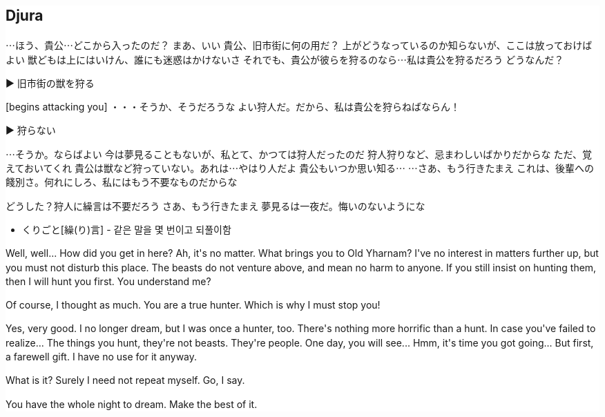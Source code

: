 ## Djura

⋯ほう、貴公⋯どこから入ったのだ？
まあ、いい
貴公、旧市街に何の用だ？
上がどうなっているのか知らないが、ここは放っておけばよい
獣どもは上にはいけん、誰にも迷惑はかけないさ
それでも、貴公が彼らを狩るのなら⋯私は貴公を狩るだろう
どうなんだ？

► 旧市街の獣を狩る

[begins attacking you]
・・・そうか、そうだろうな
よい狩人だ。だから、私は貴公を狩らねばならん！



► 狩らない

⋯そうか。ならばよい
今は夢見ることもないが、私とて、かつては狩人だったのだ
狩人狩りなど、忌まわしいばかりだからな
ただ、覚えておいてくれ
貴公は獣など狩っていない。あれは⋯やはり人だよ
貴公もいつか思い知る⋯
⋯さあ、もう行きたまえ
これは、後輩への餞別さ。何れにしろ、私にはもう不要なものだからな

どうした？狩人に繰言は不要だろう
さあ、もう行きたまえ
夢見るは一夜だ。悔いのないようにな

* くりごと[繰(り)言] - 같은 말을 몇 번이고 되풀이함

Well, well... How did you get in here?
Ah, it's no matter.
What brings you to Old Yharnam?
I've no interest in matters further up, but you must not disturb this place.
The beasts do not venture above, and mean no harm to anyone.
If you still insist on hunting them, then I will hunt you first.
You understand me?

Of course, I thought as much.
You are a true hunter. Which is why I must stop you!

Yes, very good.
I no longer dream, but I was once a hunter, too.
There's nothing more horrific than a hunt.
In case you've failed to realize...
The things you hunt, they're not beasts. They're people.
One day, you will see...
Hmm, it's time you got going...
But first, a farewell gift. I have no use for it anyway.

What is it? Surely I need not repeat myself.
Go, I say.

You have the whole night to dream. Make the best of it.